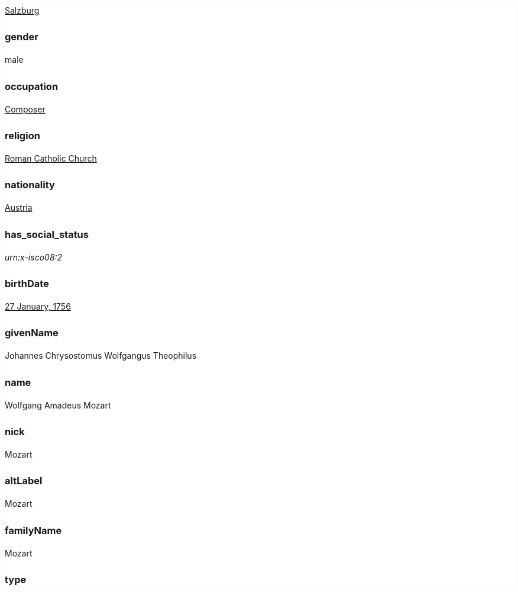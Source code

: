 
[Salzburg](#Salzburg)

### gender


male

### occupation


[Composer](#Composer)

### religion


[Roman Catholic Church](#Roman-Catholic-Church)

### nationality


[Austria](#Austria)

### has_social_status


*urn:x-isco08:2*

### birthDate


[27 January, 1756](#27-January-1756)

### givenName


Johannes Chrysostomus Wolfgangus Theophilus

### name


Wolfgang Amadeus Mozart

### nick


Mozart

### altLabel


Mozart

### familyName


Mozart

### type
